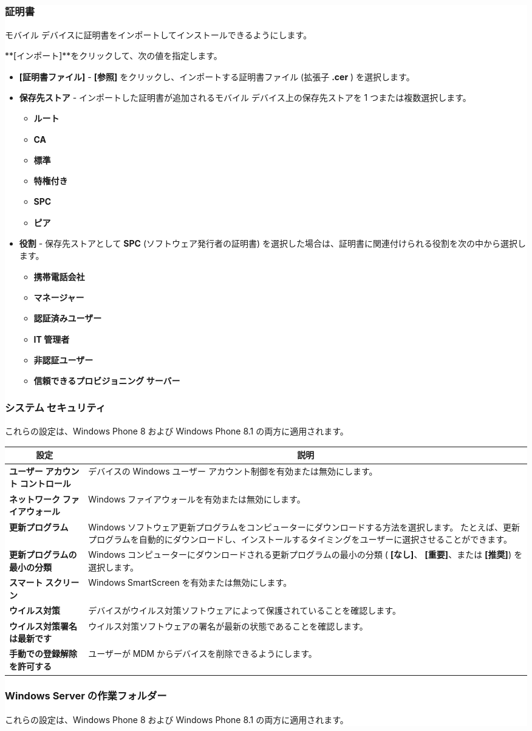   
###  <a name="certificates"></a>証明書  
 モバイル デバイスに証明書をインポートしてインストールできるようにします。  
  
 **[インポート]**をクリックして、次の値を指定します。  
  
-   **[証明書ファイル]** - **[参照]** をクリックし、インポートする証明書ファイル (拡張子 **.cer** ) を選択します。  
  
-   **保存先ストア** - インポートした証明書が追加されるモバイル デバイス上の保存先ストアを 1 つまたは複数選択します。  
  
    -   **ルート**  
  
    -   **CA**  
  
    -   **標準**  
  
    -   **特権付き**  
  
    -   **SPC**  
  
    -   **ピア**  
  
-   **役割** - 保存先ストアとして **SPC** (ソフトウェア発行者の証明書) を選択した場合は、証明書に関連付けられる役割を次の中から選択します。  
  
    -   **携帯電話会社**  
  
    -   **マネージャー**  
  
    -   **認証済みユーザー**  
  
    -   **IT 管理者**  
  
    -   **非認証ユーザー**  
  
    -   **信頼できるプロビジョニング サーバー**  
  
### <a name="system-security"></a>システム セキュリティ  
 これらの設定は、Windows Phone 8 および Windows Phone 8.1 の両方に適用されます。  
  
|設定|説明|  
|-------------|-------------|  
|**ユーザー アカウント コントロール**|デバイスの Windows ユーザー アカウント制御を有効または無効にします。|  
|**ネットワーク ファイアウォール**|Windows ファイアウォールを有効または無効にします。|  
|**更新プログラム**|Windows ソフトウェア更新プログラムをコンピューターにダウンロードする方法を選択します。 たとえば、更新プログラムを自動的にダウンロードし、インストールするタイミングをユーザーに選択させることができます。|  
|**更新プログラムの最小の分類**|Windows コンピューターにダウンロードされる更新プログラムの最小の分類 ( **[なし]**、 **[重要]**、または **[推奨]**) を選択します。|  
|**スマート スクリーン**|Windows SmartScreen を有効または無効にします。|  
|**ウイルス対策**|デバイスがウイルス対策ソフトウェアによって保護されていることを確認します。|  
|**ウイルス対策署名は最新です**|ウイルス対策ソフトウェアの署名が最新の状態であることを確認します。|
|**手動での登録解除を許可する**|ユーザーが MDM からデバイスを削除できるようにします。|  
  
### <a name="windows-server-work-folders"></a>Windows Server の作業フォルダー  
 これらの設定は、Windows Phone 8 および Windows Phone 8.1 の両方に適用されます。  
  